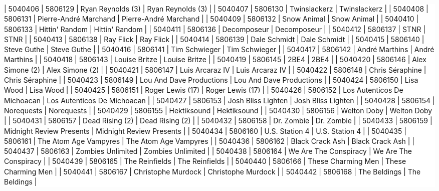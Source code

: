 | 5040406 | 5806129 | Ryan Reynolds (3) | Ryan Reynolds (3) |
| 5040407 | 5806130 | Twinslackerz | Twinslackerz |
| 5040408 | 5806131 | Pierre-André Marchand | Pierre-André Marchand |
| 5040409 | 5806132 | Snow Animal | Snow Animal |
| 5040410 | 5806133 | Hittin' Random | Hittin' Random |
| 5040411 | 5806136 | Decomposeur | Decomposeur |
| 5040412 | 5806137 | STNR | STNR |
| 5040413 | 5806138 | Ray Flick | Ray Flick |
| 5040414 | 5806139 | Dale Schmidt | Dale Schmidt |
| 5040415 | 5806140 | Steve Guthe | Steve Guthe |
| 5040416 | 5806141 | Tim Schwieger | Tim Schwieger |
| 5040417 | 5806142 | André Marthins | André Marthins |
| 5040418 | 5806143 | Louise Britze | Louise Britze |
| 5040419 | 5806145 | 2BE4 | 2BE4 |
| 5040420 | 5806146 | Alex Simone (2) | Alex Simone (2) |
| 5040421 | 5806147 | Luis Arcaraz IV | Luis Arcaraz IV |
| 5040422 | 5806148 | Chris Séraphine | Chris Séraphine |
| 5040423 | 5806149 | Lou And Dave Productions | Lou And Dave Productions |
| 5040424 | 5806150 | Lisa Wood | Lisa Wood |
| 5040425 | 5806151 | Roger Lewis (17) | Roger Lewis (17) |
| 5040426 | 5806152 | Los Autenticos De Michoacan | Los Autenticos De Michoacan |
| 5040427 | 5806153 | Josh Bliss Lighten | Josh Bliss Lighten |
| 5040428 | 5806154 | Norequests | Norequests |
| 5040429 | 5806155 | Hektiksound | Hektiksound |
| 5040430 | 5806156 | Welton Doby | Welton Doby |
| 5040431 | 5806157 | Dead Rising (2) | Dead Rising (2) |
| 5040432 | 5806158 | Dr. Zombie | Dr. Zombie |
| 5040433 | 5806159 | Midnight Review Presents | Midnight Review Presents |
| 5040434 | 5806160 | U.S. Station 4 | U.S. Station 4 |
| 5040435 | 5806161 | The Atom Age Vampyres | The Atom Age Vampyres |
| 5040436 | 5806162 | Black Crack Ash | Black Crack Ash |
| 5040437 | 5806163 | Zombies Unlimited | Zombies Unlimited |
| 5040438 | 5806164 | We Are The Conspiracy | We Are The Conspiracy |
| 5040439 | 5806165 | The Reinfields | The Reinfields |
| 5040440 | 5806166 | These Charming Men | These Charming Men |
| 5040441 | 5806167 | Christophe Murdock | Christophe Murdock |
| 5040442 | 5806168 | The Beldings | The Beldings |